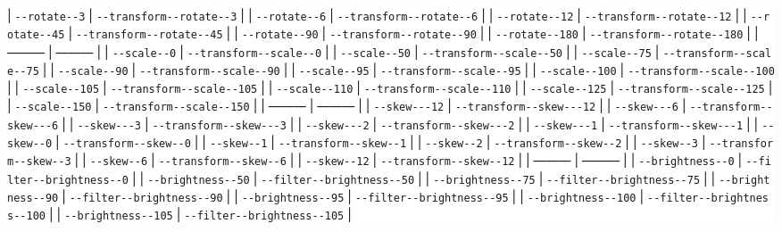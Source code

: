   | `--rotate--3`                          | `--transform--rotate--3`                       |
  | `--rotate--6`                          | `--transform--rotate--6`                       |
  | `--rotate--12`                         | `--transform--rotate--12`                      |
  | `--rotate--45`                         | `--transform--rotate--45`                      |
  | `--rotate--90`                         | `--transform--rotate--90`                      |
  | `--rotate--180`                        | `--transform--rotate--180`                     |
  | ———                                    | ———                                            |
  | `--scale--0`                           | `--transform--scale--0`                        |
  | `--scale--50`                          | `--transform--scale--50`                       |
  | `--scale--75`                          | `--transform--scale--75`                       |
  | `--scale--90`                          | `--transform--scale--90`                       |
  | `--scale--95`                          | `--transform--scale--95`                       |
  | `--scale--100`                         | `--transform--scale--100`                      |
  | `--scale--105`                         | `--transform--scale--105`                      |
  | `--scale--110`                         | `--transform--scale--110`                      |
  | `--scale--125`                         | `--transform--scale--125`                      |
  | `--scale--150`                         | `--transform--scale--150`                      |
  | ———                                    | ———                                            |
  | `--skew---12`                          | `--transform--skew---12`                       |
  | `--skew---6`                           | `--transform--skew---6`                        |
  | `--skew---3`                           | `--transform--skew---3`                        |
  | `--skew---2`                           | `--transform--skew---2`                        |
  | `--skew---1`                           | `--transform--skew---1`                        |
  | `--skew--0`                            | `--transform--skew--0`                         |
  | `--skew--1`                            | `--transform--skew--1`                         |
  | `--skew--2`                            | `--transform--skew--2`                         |
  | `--skew--3`                            | `--transform--skew--3`                         |
  | `--skew--6`                            | `--transform--skew--6`                         |
  | `--skew--12`                           | `--transform--skew--12`                        |
  | ———                                    | ———                                            |
  | `--brightness--0`                      | `--filter--brightness--0`                      |
  | `--brightness--50`                     | `--filter--brightness--50`                     |
  | `--brightness--75`                     | `--filter--brightness--75`                     |
  | `--brightness--90`                     | `--filter--brightness--90`                     |
  | `--brightness--95`                     | `--filter--brightness--95`                     |
  | `--brightness--100`                    | `--filter--brightness--100`                    |
  | `--brightness--105`                    | `--filter--brightness--105`                    |